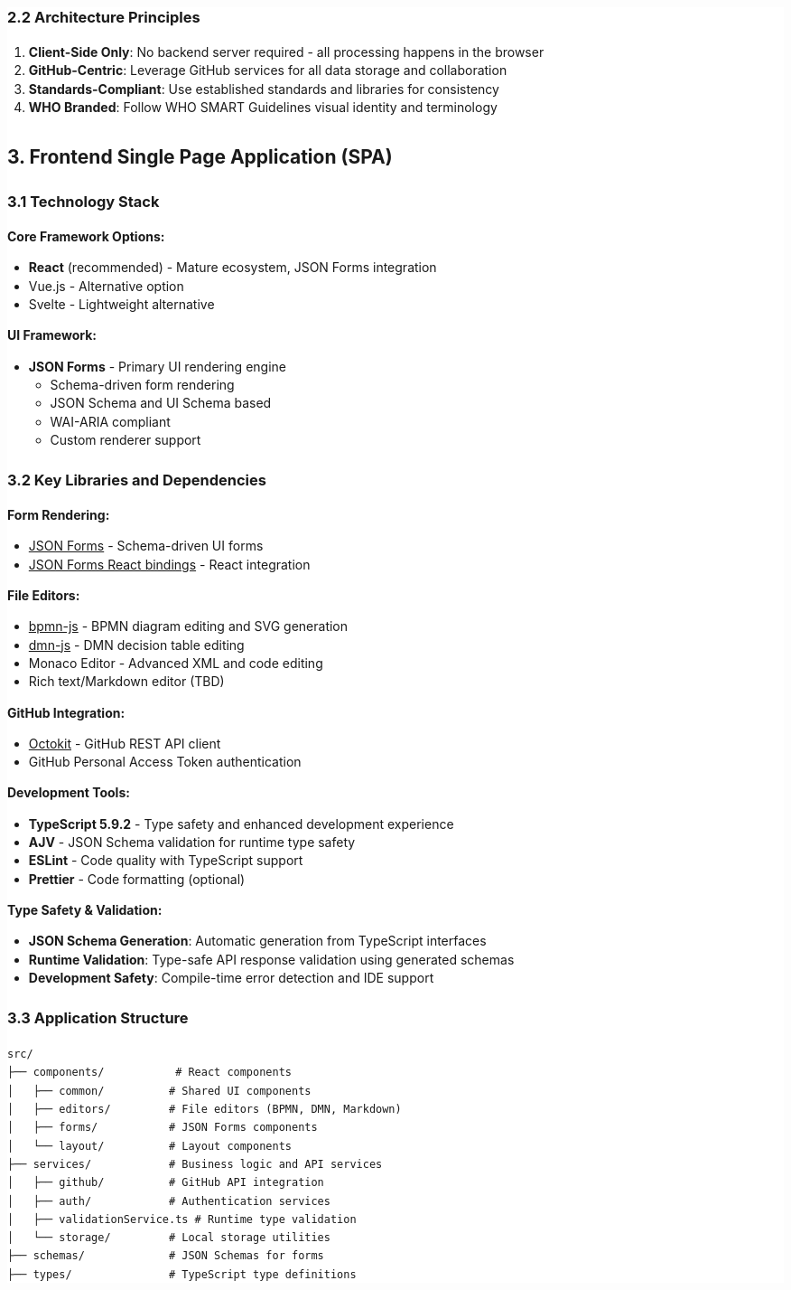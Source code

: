### 2.2 Architecture Principles

1. **Client-Side Only**: No backend server required - all processing happens in the browser
2. **GitHub-Centric**: Leverage GitHub services for all data storage and collaboration
3. **Standards-Compliant**: Use established standards and libraries for consistency
4. **WHO Branded**: Follow WHO SMART Guidelines visual identity and terminology

## 3. Frontend Single Page Application (SPA)

### 3.1 Technology Stack

**Core Framework Options:**
- **React** (recommended) - Mature ecosystem, JSON Forms integration
- Vue.js - Alternative option
- Svelte - Lightweight alternative

**UI Framework:**
- **JSON Forms** - Primary UI rendering engine
  - Schema-driven form rendering
  - JSON Schema and UI Schema based
  - WAI-ARIA compliant
  - Custom renderer support

### 3.2 Key Libraries and Dependencies

**Form Rendering:**
- [JSON Forms](https://jsonforms.io/) - Schema-driven UI forms
- [JSON Forms React bindings](https://jsonforms.io/docs/react) - React integration

**File Editors:**
- [bpmn-js](https://github.com/bpmn-io/bpmn-js) - BPMN diagram editing and SVG generation
- [dmn-js](https://github.com/bpmn-io/dmn-js) - DMN decision table editing
- Monaco Editor - Advanced XML and code editing
- Rich text/Markdown editor (TBD)

**GitHub Integration:**
- [Octokit](https://github.com/octokit/rest.js) - GitHub REST API client
- GitHub Personal Access Token authentication

**Development Tools:**
- **TypeScript 5.9.2** - Type safety and enhanced development experience
- **AJV** - JSON Schema validation for runtime type safety
- **ESLint** - Code quality with TypeScript support
- **Prettier** - Code formatting (optional)

**Type Safety & Validation:**
- **JSON Schema Generation**: Automatic generation from TypeScript interfaces
- **Runtime Validation**: Type-safe API response validation using generated schemas
- **Development Safety**: Compile-time error detection and IDE support

### 3.3 Application Structure

```
src/
├── components/           # React components
│   ├── common/          # Shared UI components
│   ├── editors/         # File editors (BPMN, DMN, Markdown)
│   ├── forms/           # JSON Forms components
│   └── layout/          # Layout components
├── services/            # Business logic and API services
│   ├── github/          # GitHub API integration
│   ├── auth/            # Authentication services
│   ├── validationService.ts # Runtime type validation
│   └── storage/         # Local storage utilities
├── schemas/             # JSON Schemas for forms
├── types/               # TypeScript type definitions
```